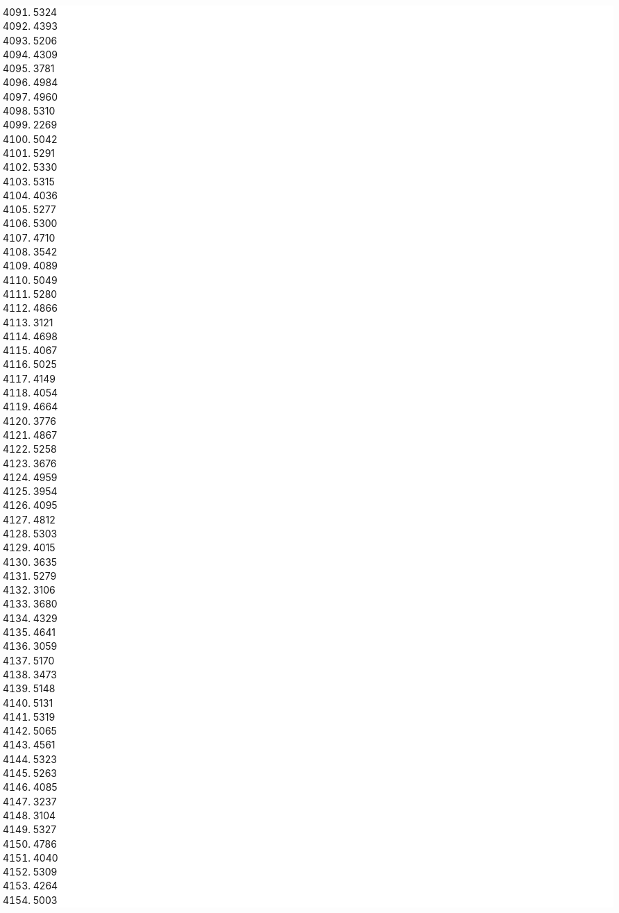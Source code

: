 4091. 5324
4092. 4393
4093. 5206
4094. 4309
4095. 3781
4096. 4984
4097. 4960
4098. 5310
4099. 2269
4100. 5042
4101. 5291
4102. 5330
4103. 5315
4104. 4036
4105. 5277
4106. 5300
4107. 4710
4108. 3542
4109. 4089
4110. 5049
4111. 5280
4112. 4866
4113. 3121
4114. 4698
4115. 4067
4116. 5025
4117. 4149
4118. 4054
4119. 4664
4120. 3776
4121. 4867
4122. 5258
4123. 3676
4124. 4959
4125. 3954
4126. 4095
4127. 4812
4128. 5303
4129. 4015
4130. 3635
4131. 5279
4132. 3106
4133. 3680
4134. 4329
4135. 4641
4136. 3059
4137. 5170
4138. 3473
4139. 5148
4140. 5131
4141. 5319
4142. 5065
4143. 4561
4144. 5323
4145. 5263
4146. 4085
4147. 3237
4148. 3104
4149. 5327
4150. 4786
4151. 4040
4152. 5309
4153. 4264
4154. 5003
